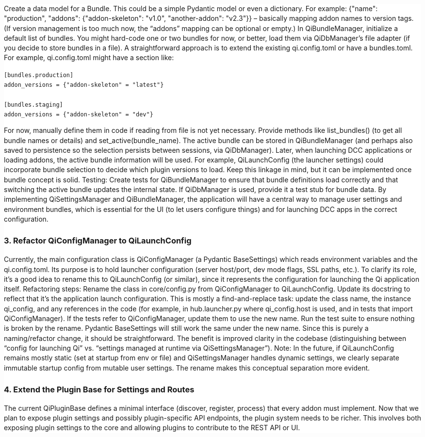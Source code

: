 Create a data model for a Bundle. This could be a simple Pydantic model or even a dictionary. For example: {"name": "production", "addons": {"addon-skeleton": "v1.0", "another-addon": "v2.3"}} – basically mapping addon names to version tags. (If version management is too much now, the “addons” mapping can be optional or empty.)
In QiBundleManager, initialize a default list of bundles. You might hard-code one or two bundles for now, or better, load them via QiDbManager’s file adapter (if you decide to store bundles in a file). A straightforward approach is to extend the existing qi.config.toml or have a bundles.toml. For example, qi.config.toml might have a section like:
```
[bundles.production]
addon_versions = {"addon-skeleton" = "latest"}

[bundles.staging]
addon_versions = {"addon-skeleton" = "dev"}
```
For now, manually define them in code if reading from file is not yet necessary.
Provide methods like list_bundles() (to get all bundle names or details) and set_active(bundle_name). The active bundle can be stored in QiBundleManager (and perhaps also saved to persistence so the selection persists between sessions, via QiDbManager).
Later, when launching DCC applications or loading addons, the active bundle information will be used. For example, QiLaunchConfig (the launcher settings) could incorporate bundle selection to decide which plugin versions to load. Keep this linkage in mind, but it can be implemented once bundle concept is solid.
Testing: Create tests for QiBundleManager to ensure that bundle definitions load correctly and that switching the active bundle updates the internal state. If QiDbManager is used, provide it a test stub for bundle data. By implementing QiSettingsManager and QiBundleManager, the application will have a central way to manage user settings and environment bundles, which is essential for the UI (to let users configure things) and for launching DCC apps in the correct configuration.

### 3. Refactor QiConfigManager to QiLaunchConfig
Currently, the main configuration class is QiConfigManager (a Pydantic BaseSettings) which reads environment variables and the qi.config.toml. Its purpose is to hold launcher configuration (server host/port, dev mode flags, SSL paths, etc.). To clarify its role, it’s a good idea to rename this to QiLaunchConfig (or similar), since it represents the configuration for launching the Qi application itself. Refactoring steps:
Rename the class in core/config.py from QiConfigManager to QiLaunchConfig. Update its docstring to reflect that it’s the application launch configuration. This is mostly a find-and-replace task: update the class name, the instance qi_config, and any references in the code (for example, in hub.launcher.py where qi_config.host is used, and in tests that import QiConfigManager).
If the tests refer to QiConfigManager, update them to use the new name. Run the test suite to ensure nothing is broken by the rename. Pydantic BaseSettings will still work the same under the new name.
Since this is purely a naming/refactor change, it should be straightforward. The benefit is improved clarity in the codebase (distinguishing between “config for launching Qi” vs. “settings managed at runtime via QiSettingsManager”). Note: In the future, if QiLaunchConfig remains mostly static (set at startup from env or file) and QiSettingsManager handles dynamic settings, we clearly separate immutable startup config from mutable user settings. The rename makes this conceptual separation more evident.

### 4. Extend the Plugin Base for Settings and Routes
The current QiPluginBase defines a minimal interface (discover, register, process) that every addon must implement. Now that we plan to expose plugin settings and possibly plugin-specific API endpoints, the plugin system needs to be richer. This involves both exposing plugin settings to the core and allowing plugins to contribute to the REST API or UI.
